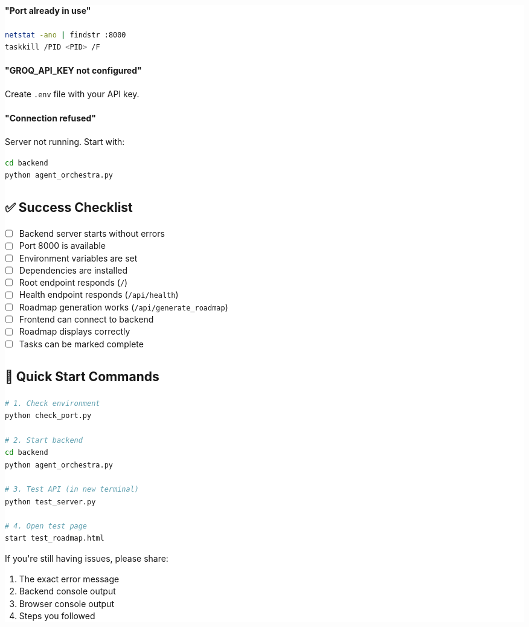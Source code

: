 #### "Port already in use"
```bash
netstat -ano | findstr :8000
taskkill /PID <PID> /F
```

#### "GROQ_API_KEY not configured"
Create `.env` file with your API key.

#### "Connection refused"
Server not running. Start with:
```bash
cd backend
python agent_orchestra.py
```

## ✅ Success Checklist

- [ ] Backend server starts without errors
- [ ] Port 8000 is available
- [ ] Environment variables are set
- [ ] Dependencies are installed
- [ ] Root endpoint responds (`/`)
- [ ] Health endpoint responds (`/api/health`)
- [ ] Roadmap generation works (`/api/generate_roadmap`)
- [ ] Frontend can connect to backend
- [ ] Roadmap displays correctly
- [ ] Tasks can be marked complete

## 🚀 Quick Start Commands

```bash
# 1. Check environment
python check_port.py

# 2. Start backend
cd backend
python agent_orchestra.py

# 3. Test API (in new terminal)
python test_server.py

# 4. Open test page
start test_roadmap.html
```

If you're still having issues, please share:
1. The exact error message
2. Backend console output
3. Browser console output
4. Steps you followed 